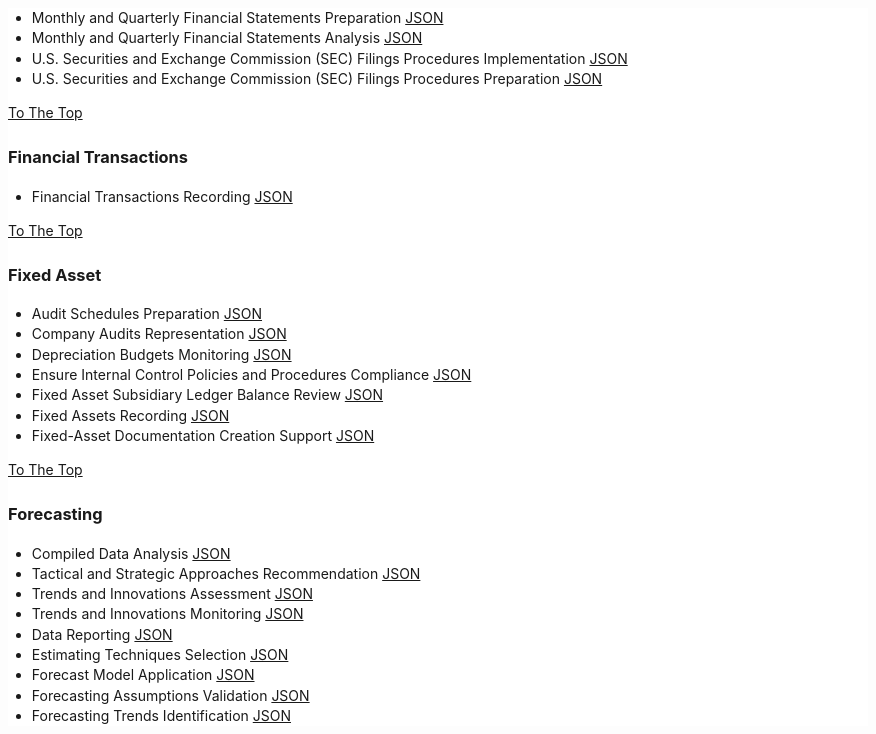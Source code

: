 - Monthly and Quarterly Financial Statements Preparation [JSON](./skills/financial-trading/monthly-and-quarterly-financial-statements-preparation.skill.json)
- Monthly and Quarterly Financial Statements Analysis [JSON](./skills/financial-trading/monthly-and-quarterly-financial-statements-analysis.skill.json)
- U.S. Securities and Exchange Commission (SEC) Filings Procedures Implementation [JSON](./skills/financial-trading/us-securities-and-exchange-commission-sec-filings-procedures-implementation.skill.json)
- U.S. Securities and Exchange Commission (SEC) Filings Procedures Preparation [JSON](./skills/financial-trading/us-securities-and-exchange-commission-sec-filings-procedures-preparation.skill.json)

[To The Top](#skill-categories)

### Financial Transactions

- Financial Transactions Recording [JSON](./skills/financial-transactions/financial-transactions-recording.skill.json)

[To The Top](#skill-categories)

### Fixed Asset

- Audit Schedules Preparation [JSON](./skills/fixed-asset/audit-schedules-preparation.skill.json)
- Company Audits Representation [JSON](./skills/fixed-asset/company-audits-representation.skill.json)
- Depreciation Budgets Monitoring [JSON](./skills/fixed-asset/depreciation-budgets-monitoring.skill.json)
- Ensure Internal Control Policies and Procedures Compliance [JSON](./skills/fixed-asset/ensure-internal-control-policies-and-procedures-compliance.skill.json)
- Fixed Asset Subsidiary Ledger Balance Review [JSON](./skills/fixed-asset/fixed-asset-subsidiary-ledger-balance-review.skill.json)
- Fixed Assets Recording [JSON](./skills/fixed-asset/fixed-assets-recording.skill.json)
- Fixed-Asset Documentation Creation Support [JSON](./skills/fixed-asset/fixed-asset-documentation-creation-support.skill.json)

[To The Top](#skill-categories)

### Forecasting

- Compiled Data Analysis [JSON](./skills/forecasting/compiled-data-analysis.skill.json)
- Tactical and Strategic Approaches Recommendation [JSON](./skills/forecasting/tactical-and-strategic-approaches-recommendation.skill.json)
- Trends and Innovations Assessment [JSON](./skills/forecasting/trends-and-innovations-assessment.skill.json)
- Trends and Innovations Monitoring [JSON](./skills/forecasting/trends-and-innovations-monitoring.skill.json)
- Data Reporting [JSON](./skills/forecasting/data-reporting.skill.json)
- Estimating Techniques Selection [JSON](./skills/forecasting/estimating-techniques-selection.skill.json)
- Forecast Model Application [JSON](./skills/forecasting/forecast-model-application.skill.json)
- Forecasting Assumptions Validation [JSON](./skills/forecasting/forecasting-assumptions-validation.skill.json)
- Forecasting Trends Identification [JSON](./skills/forecasting/forecasting-trends-identification.skill.json)
